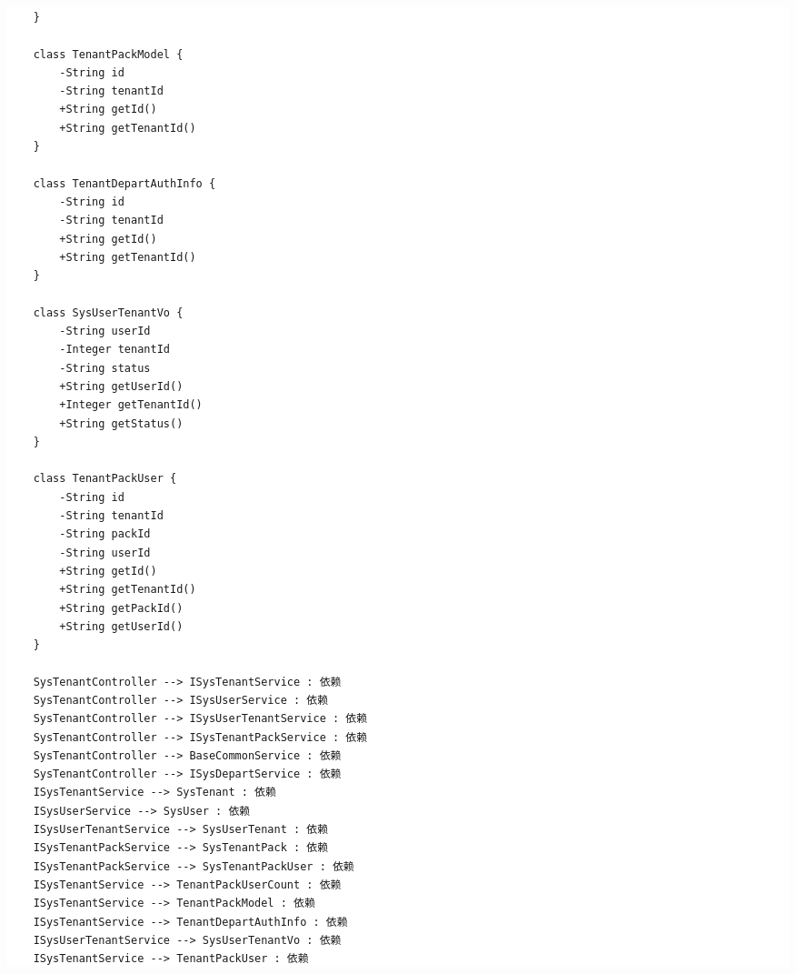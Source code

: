 ```mermaid
    }

    class TenantPackModel {
        -String id
        -String tenantId
        +String getId()
        +String getTenantId()
    }

    class TenantDepartAuthInfo {
        -String id
        -String tenantId
        +String getId()
        +String getTenantId()
    }

    class SysUserTenantVo {
        -String userId
        -Integer tenantId
        -String status
        +String getUserId()
        +Integer getTenantId()
        +String getStatus()
    }

    class TenantPackUser {
        -String id
        -String tenantId
        -String packId
        -String userId
        +String getId()
        +String getTenantId()
        +String getPackId()
        +String getUserId()
    }

    SysTenantController --> ISysTenantService : 依赖
    SysTenantController --> ISysUserService : 依赖
    SysTenantController --> ISysUserTenantService : 依赖
    SysTenantController --> ISysTenantPackService : 依赖
    SysTenantController --> BaseCommonService : 依赖
    SysTenantController --> ISysDepartService : 依赖
    ISysTenantService --> SysTenant : 依赖
    ISysUserService --> SysUser : 依赖
    ISysUserTenantService --> SysUserTenant : 依赖
    ISysTenantPackService --> SysTenantPack : 依赖
    ISysTenantPackService --> SysTenantPackUser : 依赖
    ISysTenantService --> TenantPackUserCount : 依赖
    ISysTenantService --> TenantPackModel : 依赖
    ISysTenantService --> TenantDepartAuthInfo : 依赖
    ISysUserTenantService --> SysUserTenantVo : 依赖
    ISysTenantService --> TenantPackUser : 依赖
```
